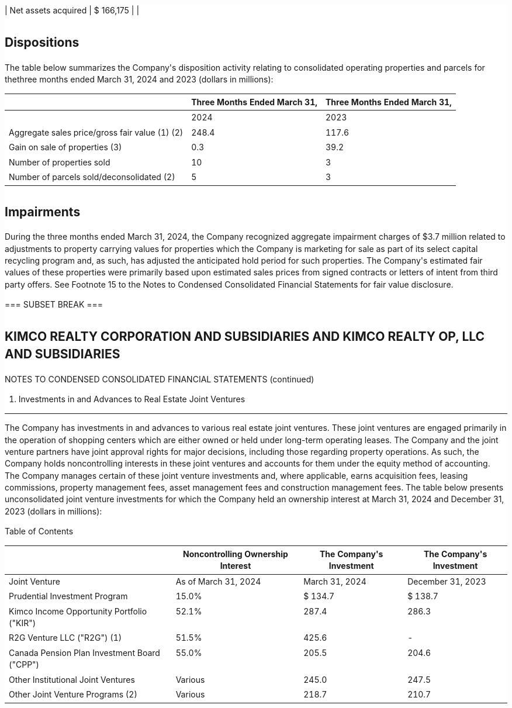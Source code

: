 | Net assets acquired | $ 166,175 | |

Dispositions
------------

The table below summarizes the Company's disposition activity relating to consolidated operating properties and parcels for thethree months ended March 31, 2024 and 2023 (dollars in millions):

| | Three Months Ended March 31, | Three Months Ended March 31, |
| --- | --- | --- |
| | 2024 | 2023 |
| Aggregate sales price/gross fair value (1) (2) | 248.4 | 117.6 |
| Gain on sale of properties (3) | 0.3 | 39.2 |
| Number of properties sold | 10 | 3 |
| Number of parcels sold/deconsolidated (2) | 5 | 3 |

Impairments
-----------

During the three months ended March 31, 2024, the Company recognized aggregate impairment charges of $3.7 million related to adjustments to property carrying values for properties which the Company is marketing for sale as part of its select capital recycling program and, as such, has adjusted the anticipated hold period for such properties. The Company's estimated fair values of these properties were primarily based upon estimated sales prices from signed contracts or letters of intent from third party offers. See Footnote 15 to the Notes to Condensed Consolidated Financial Statements for fair value disclosure.

=== SUBSET BREAK ===

KIMCO REALTY CORPORATION AND SUBSIDIARIES AND KIMCO REALTY OP, LLC AND SUBSIDIARIES
-----------------------------------------------------------------------------------

NOTES TO CONDENSED CONSOLIDATED FINANCIAL STATEMENTS (continued)

1. Investments in and Advances to Real Estate Joint Ventures

---

The Company has investments in and advances to various real estate joint ventures. These joint ventures are engaged primarily in the operation of shopping centers which are either owned or held under long-term operating leases. The Company and the joint venture partners have joint approval rights for major decisions, including those regarding property operations. As such, the Company holds noncontrolling interests in these joint ventures and accounts for them under the equity method of accounting. The Company manages certain of these joint venture investments and, where applicable, earns acquisition fees, leasing commissions, property management fees, asset management fees and construction management fees. The table below presents unconsolidated joint venture investments for which the Company held an ownership interest at March 31, 2024 and December 31, 2023 (dollars in millions):

Table of Contents

| | Noncontrolling Ownership Interest | The Company's Investment | The Company's Investment |
| --- | --- | --- | --- |
| Joint Venture | As of March 31, 2024 | March 31, 2024 | December 31, 2023 |
| Prudential Investment Program | 15.0% | $ 134.7 | $ 138.7 |
| Kimco Income Opportunity Portfolio ("KIR") | 52.1% | 287.4 | 286.3 |
| R2G Venture LLC ("R2G") (1) | 51.5% | 425.6 | - |
| Canada Pension Plan Investment Board ("CPP") | 55.0% | 205.5 | 204.6 |
| Other Institutional Joint Ventures | Various | 245.0 | 247.5 |
| Other Joint Venture Programs (2) | Various | 218.7 | 210.7 |